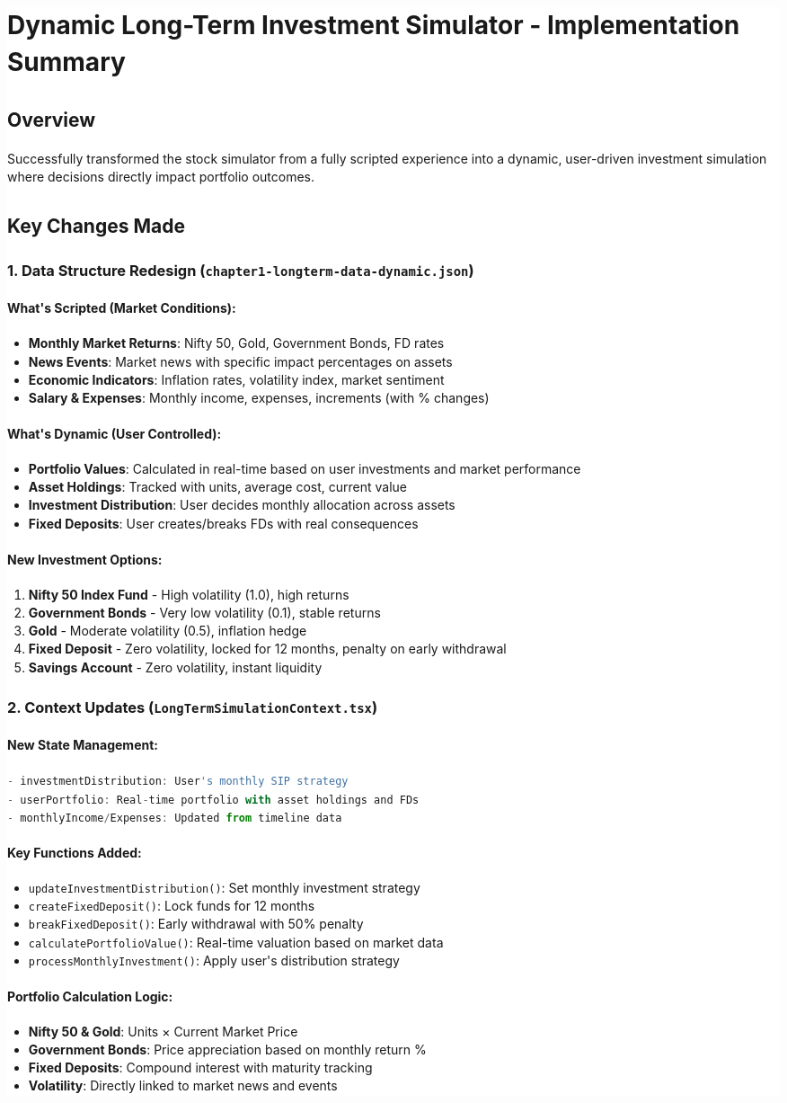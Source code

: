 # Dynamic Long-Term Investment Simulator - Implementation Summary

## Overview
Successfully transformed the stock simulator from a fully scripted experience into a dynamic, user-driven investment simulation where decisions directly impact portfolio outcomes.

## Key Changes Made

### 1. Data Structure Redesign (`chapter1-longterm-data-dynamic.json`)

#### What's Scripted (Market Conditions):
- **Monthly Market Returns**: Nifty 50, Gold, Government Bonds, FD rates
- **News Events**: Market news with specific impact percentages on assets
- **Economic Indicators**: Inflation rates, volatility index, market sentiment
- **Salary & Expenses**: Monthly income, expenses, increments (with % changes)

#### What's Dynamic (User Controlled):
- **Portfolio Values**: Calculated in real-time based on user investments and market performance
- **Asset Holdings**: Tracked with units, average cost, current value
- **Investment Distribution**: User decides monthly allocation across assets
- **Fixed Deposits**: User creates/breaks FDs with real consequences

#### New Investment Options:
1. **Nifty 50 Index Fund** - High volatility (1.0), high returns
2. **Government Bonds** - Very low volatility (0.1), stable returns
3. **Gold** - Moderate volatility (0.5), inflation hedge
4. **Fixed Deposit** - Zero volatility, locked for 12 months, penalty on early withdrawal
5. **Savings Account** - Zero volatility, instant liquidity

### 2. Context Updates (`LongTermSimulationContext.tsx`)

#### New State Management:
```typescript
- investmentDistribution: User's monthly SIP strategy
- userPortfolio: Real-time portfolio with asset holdings and FDs
- monthlyIncome/Expenses: Updated from timeline data
```

#### Key Functions Added:
- `updateInvestmentDistribution()`: Set monthly investment strategy
- `createFixedDeposit()`: Lock funds for 12 months
- `breakFixedDeposit()`: Early withdrawal with 50% penalty
- `calculatePortfolioValue()`: Real-time valuation based on market data
- `processMonthlyInvestment()`: Apply user's distribution strategy

#### Portfolio Calculation Logic:
- **Nifty 50 & Gold**: Units × Current Market Price
- **Government Bonds**: Price appreciation based on monthly return %
- **Fixed Deposits**: Compound interest with maturity tracking
- **Volatility**: Directly linked to market news and events
